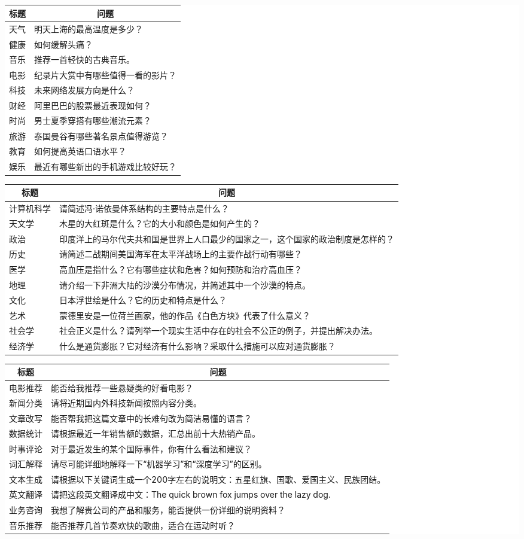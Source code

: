 | 标题 | 问题 |
| --- | --- |
| 天气 | 明天上海的最高温度是多少？ |
| 健康 | 如何缓解头痛？ |
| 音乐 | 推荐一首轻快的古典音乐。 |
| 电影 | 纪录片大赏中有哪些值得一看的影片？ |
| 科技 | 未来网络发展方向是什么？ |
| 财经 | 阿里巴巴的股票最近表现如何？ |
| 时尚 | 男士夏季穿搭有哪些潮流元素？ |
| 旅游 | 泰国曼谷有哪些著名景点值得游览？ |
| 教育 | 如何提高英语口语水平？ |
| 娱乐 | 最近有哪些新出的手机游戏比较好玩？ |

|标题|问题|
|---|---|
|计算机科学|请简述冯·诺依曼体系结构的主要特点是什么？|
|天文学|木星的大红斑是什么？它的大小和颜色是如何产生的？|
|政治|印度洋上的马尔代夫共和国是世界上人口最少的国家之一，这个国家的政治制度是怎样的？|
|历史|请简述二战期间美国海军在太平洋战场上的主要作战行动有哪些？|
|医学|高血压是指什么？它有哪些症状和危害？如何预防和治疗高血压？|
|地理|请介绍一下非洲大陆的沙漠分布情况，并简述其中一个沙漠的特点。|
|文化|日本浮世绘是什么？它的历史和特点是什么？|
|艺术|蒙德里安是一位荷兰画家，他的作品《白色方块》代表了什么意义？|
|社会学|社会正义是什么？请列举一个现实生活中存在的社会不公正的例子，并提出解决办法。|
|经济学|什么是通货膨胀？它对经济有什么影响？采取什么措施可以应对通货膨胀？|

|标题|问题|
|---|---|
|电影推荐|能否给我推荐一些悬疑类的好看电影？|
|新闻分类|请将近期国内外科技新闻按照内容分类。|
|文章改写|能否帮我把这篇文章中的长难句改为简洁易懂的语言？|
|数据统计|请根据最近一年销售额的数据，汇总出前十大热销产品。|
|时事评论|对于最近发生的某个国际事件，你有什么看法和建议？|
|词汇解释|请尽可能详细地解释一下“机器学习”和“深度学习”的区别。|
|文本生成|请根据以下关键词生成一个200字左右的说明文：五星红旗、国歌、爱国主义、民族团结。|
|英文翻译|请把这段英文翻译成中文：The quick brown fox jumps over the lazy dog.|
|业务咨询|我想了解贵公司的产品和服务，能否提供一份详细的说明资料？|
|音乐推荐|能否推荐几首节奏欢快的歌曲，适合在运动时听？|
